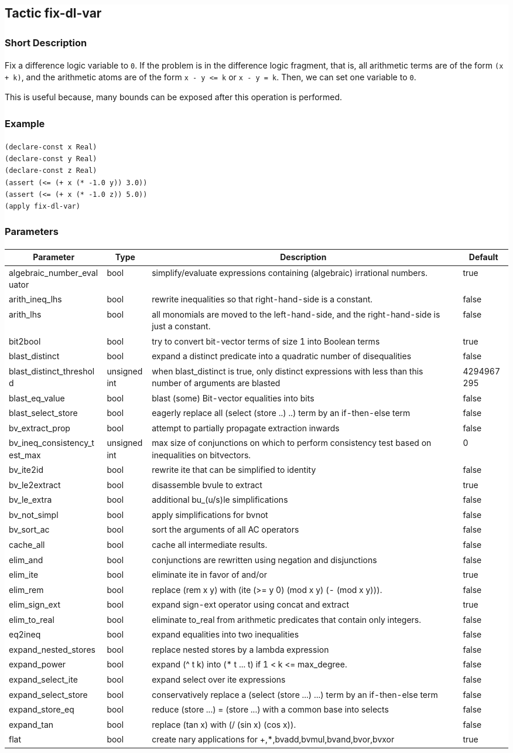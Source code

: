 
## Tactic fix-dl-var

### Short Description

Fix a difference logic variable to `0`.
If the problem is in the difference logic fragment, that is, all arithmetic terms
are of the form `(x + k)`, and the arithmetic atoms are of the
form `x - y <= k` or `x - y = k`. Then, we can set one variable to `0`.

This is useful because, many bounds can be exposed after this operation is performed.

### Example

```z3
(declare-const x Real)
(declare-const y Real)
(declare-const z Real)
(assert (<= (+ x (* -1.0 y)) 3.0))
(assert (<= (+ x (* -1.0 z)) 5.0))
(apply fix-dl-var)
```

### Parameters

 Parameter | Type | Description | Default
 ----------|------|-------------|--------
algebraic_number_evaluator | bool  |  simplify/evaluate expressions containing (algebraic) irrational numbers. | true
arith_ineq_lhs | bool  |  rewrite inequalities so that right-hand-side is a constant. | false
arith_lhs | bool  |  all monomials are moved to the left-hand-side, and the right-hand-side is just a constant. | false
bit2bool | bool  |  try to convert bit-vector terms of size 1 into Boolean terms | true
blast_distinct | bool  |  expand a distinct predicate into a quadratic number of disequalities | false
blast_distinct_threshold | unsigned int  |  when blast_distinct is true, only distinct expressions with less than this number of arguments are blasted | 4294967295
blast_eq_value | bool  |  blast (some) Bit-vector equalities into bits | false
blast_select_store | bool  |  eagerly replace all (select (store ..) ..) term by an if-then-else term | false
bv_extract_prop | bool  |  attempt to partially propagate extraction inwards | false
bv_ineq_consistency_test_max | unsigned int  |  max size of conjunctions on which to perform consistency test based on inequalities on bitvectors. | 0
bv_ite2id | bool  |  rewrite ite that can be simplified to identity | false
bv_le2extract | bool  |  disassemble bvule to extract | true
bv_le_extra | bool  |  additional bu_(u/s)le simplifications | false
bv_not_simpl | bool  |  apply simplifications for bvnot | false
bv_sort_ac | bool  |  sort the arguments of all AC operators | false
cache_all | bool  |  cache all intermediate results. | false
elim_and | bool  |  conjunctions are rewritten using negation and disjunctions | false
elim_ite | bool  |  eliminate ite in favor of and/or | true
elim_rem | bool  |  replace (rem x y) with (ite (&gt;= y 0) (mod x y) (- (mod x y))). | false
elim_sign_ext | bool  |  expand sign-ext operator using concat and extract | true
elim_to_real | bool  |  eliminate to_real from arithmetic predicates that contain only integers. | false
eq2ineq | bool  |  expand equalities into two inequalities | false
expand_nested_stores | bool  |  replace nested stores by a lambda expression | false
expand_power | bool  |  expand (^ t k) into (* t ... t) if  1 &lt; k &lt;= max_degree. | false
expand_select_ite | bool  |  expand select over ite expressions | false
expand_select_store | bool  |  conservatively replace a (select (store ...) ...) term by an if-then-else term | false
expand_store_eq | bool  |  reduce (store ...) = (store ...) with a common base into selects | false
expand_tan | bool  |  replace (tan x) with (/ (sin x) (cos x)). | false
flat | bool  |  create nary applications for +,*,bvadd,bvmul,bvand,bvor,bvxor | true
